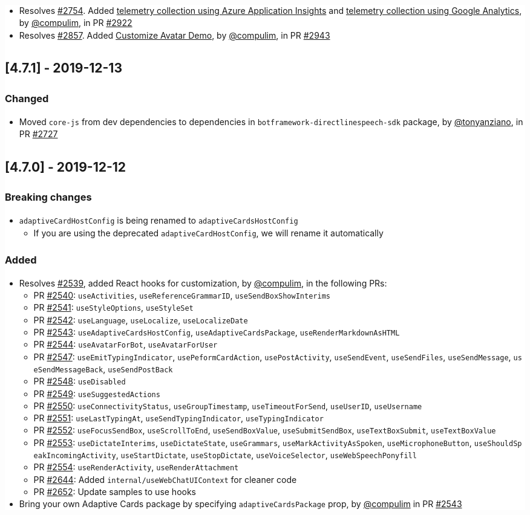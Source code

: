 -  Resolves [#2754](https://github.com/microsoft/BotFramework-WebChat/issues/2754). Added [telemetry collection using Azure Application Insights](https://microsoft.github.io/BotFramework-WebChat/04.api/k.telemetry-application-insights) and [telemetry collection using Google Analytics](https://microsoft.github.io/BotFramework-WebChat/04.api/l.telemetry-google-analytics), by [@compulim](https://github.com/compulim), in PR [#2922](https://github.com/microsoft/BotFramework-WebChat/pull/2922)
-  Resolves [#2857](https://github.com/microsoft/BotFramework-WebChat/issues/2857). Added [Customize Avatar Demo](https://microsoft.github.io/BotFramework-WebChat/05.custom-components/k.per-message-avatar), by [@compulim](https://github.com/compulim), in PR [#2943](https://github.com/microsoft/BotFramework-WebChat/pull/2943)

## [4.7.1] - 2019-12-13

### Changed

-  Moved `core-js` from dev dependencies to dependencies in `botframework-directlinespeech-sdk` package, by [@tonyanziano](https://github.com/tonyanziano), in PR [#2727](https://github.com/microsoft/BotFramework-WebChat/pull/2727)

## [4.7.0] - 2019-12-12

### Breaking changes

-  `adaptiveCardHostConfig` is being renamed to `adaptiveCardsHostConfig`
   -  If you are using the deprecated `adaptiveCardHostConfig`, we will rename it automatically

### Added

-  Resolves [#2539](https://github.com/microsoft/BotFramework-WebChat/issues/2539), added React hooks for customization, by [@compulim](https://github.com/compulim), in the following PRs:
   -  PR [#2540](https://github.com/microsoft/BotFramework-WebChat/pull/2540): `useActivities`, `useReferenceGrammarID`, `useSendBoxShowInterims`
   -  PR [#2541](https://github.com/microsoft/BotFramework-WebChat/pull/2541): `useStyleOptions`, `useStyleSet`
   -  PR [#2542](https://github.com/microsoft/BotFramework-WebChat/pull/2542): `useLanguage`, `useLocalize`, `useLocalizeDate`
   -  PR [#2543](https://github.com/microsoft/BotFramework-WebChat/pull/2543): `useAdaptiveCardsHostConfig`, `useAdaptiveCardsPackage`, `useRenderMarkdownAsHTML`
   -  PR [#2544](https://github.com/microsoft/BotFramework-WebChat/pull/2544): `useAvatarForBot`, `useAvatarForUser`
   -  PR [#2547](https://github.com/microsoft/BotFramework-WebChat/pull/2547): `useEmitTypingIndicator`, `usePeformCardAction`, `usePostActivity`, `useSendEvent`, `useSendFiles`, `useSendMessage`, `useSendMessageBack`, `useSendPostBack`
   -  PR [#2548](https://github.com/microsoft/BotFramework-WebChat/pull/2548): `useDisabled`
   -  PR [#2549](https://github.com/microsoft/BotFramework-WebChat/pull/2549): `useSuggestedActions`
   -  PR [#2550](https://github.com/microsoft/BotFramework-WebChat/pull/2550): `useConnectivityStatus`, `useGroupTimestamp`, `useTimeoutForSend`, `useUserID`, `useUsername`
   -  PR [#2551](https://github.com/microsoft/BotFramework-WebChat/pull/2551): `useLastTypingAt`, `useSendTypingIndicator`, `useTypingIndicator`
   -  PR [#2552](https://github.com/microsoft/BotFramework-WebChat/pull/2552): `useFocusSendBox`, `useScrollToEnd`, `useSendBoxValue`, `useSubmitSendBox`, `useTextBoxSubmit`, `useTextBoxValue`
   -  PR [#2553](https://github.com/microsoft/BotFramework-WebChat/pull/2553): `useDictateInterims`, `useDictateState`, `useGrammars`, `useMarkActivityAsSpoken`, `useMicrophoneButton`, `useShouldSpeakIncomingActivity`, `useStartDictate`, `useStopDictate`, `useVoiceSelector`, `useWebSpeechPonyfill`
   -  PR [#2554](https://github.com/microsoft/BotFramework-WebChat/pull/2554): `useRenderActivity`, `useRenderAttachment`
   -  PR [#2644](https://github.com/microsoft/BotFramework-WebChat/pull/2644): Added `internal/useWebChatUIContext` for cleaner code
   -  PR [#2652](https://github.com/microsoft/BotFramework-WebChat/pull/2652): Update samples to use hooks
-  Bring your own Adaptive Cards package by specifying `adaptiveCardsPackage` prop, by [@compulim](https://github.com/compulim) in PR [#2543](https://github.com/microsoft/BotFramework-WebChat/pull/2543)